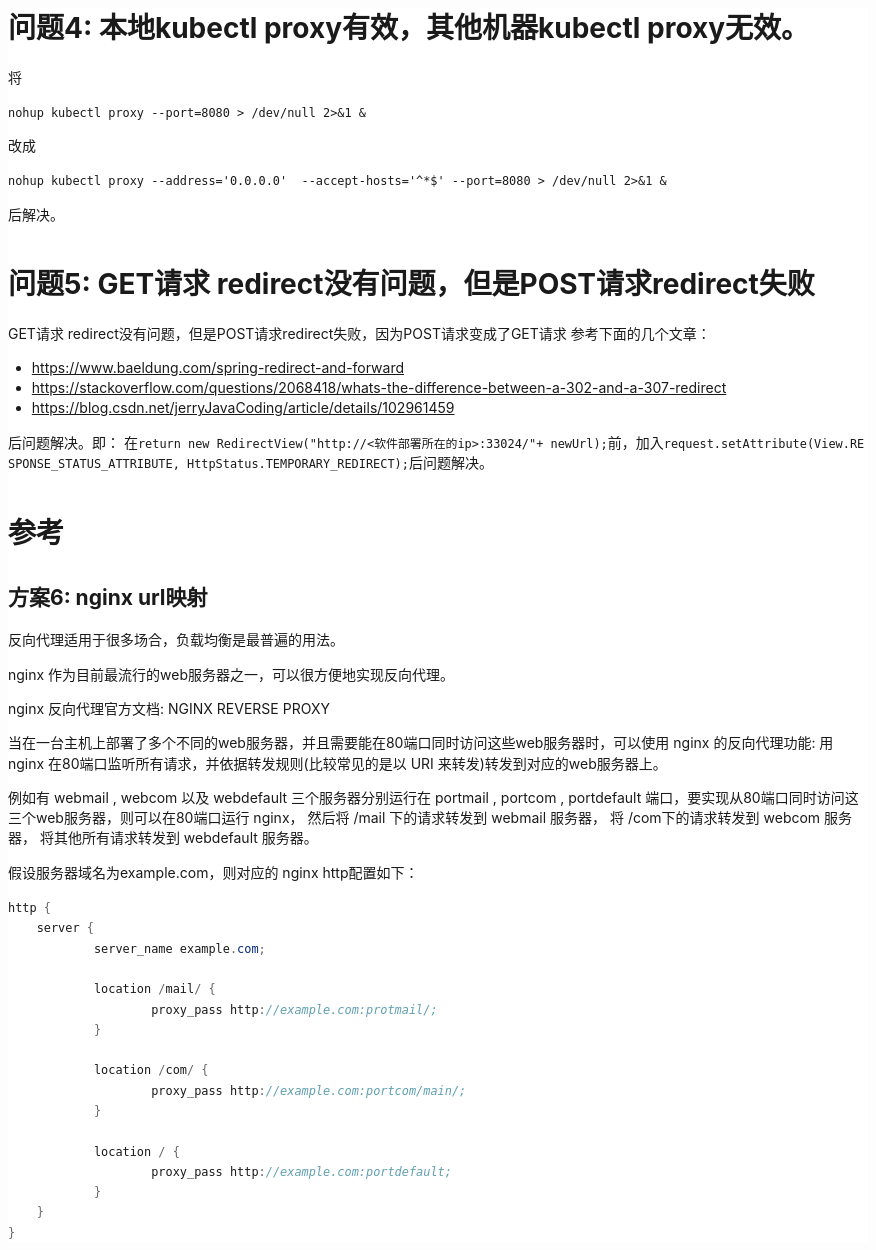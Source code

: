 # 问题4: 本地kubectl proxy有效，其他机器kubectl proxy无效。
将

	nohup kubectl proxy --port=8080 > /dev/null 2>&1 &
        
改成

	nohup kubectl proxy --address='0.0.0.0'  --accept-hosts='^*$' --port=8080 > /dev/null 2>&1 &
	
后解决。

# 问题5: GET请求 redirect没有问题，但是POST请求redirect失败

GET请求 redirect没有问题，但是POST请求redirect失败，因为POST请求变成了GET请求
参考下面的几个文章：
* https://www.baeldung.com/spring-redirect-and-forward
* https://stackoverflow.com/questions/2068418/whats-the-difference-between-a-302-and-a-307-redirect
* https://blog.csdn.net/jerryJavaCoding/article/details/102961459

后问题解决。即：
在`return new RedirectView("http://<软件部署所在的ip>:33024/"+ newUrl);`前，加入`request.setAttribute(View.RESPONSE_STATUS_ATTRIBUTE, HttpStatus.TEMPORARY_REDIRECT);`后问题解决。

# 参考

## 方案6: nginx url映射

反向代理适用于很多场合，负载均衡是最普遍的用法。

nginx 作为目前最流行的web服务器之一，可以很方便地实现反向代理。

nginx 反向代理官方文档: NGINX REVERSE PROXY

当在一台主机上部署了多个不同的web服务器，并且需要能在80端口同时访问这些web服务器时，可以使用 nginx 的反向代理功能: 用 nginx 在80端口监听所有请求，并依据转发规则(比较常见的是以 URI 来转发)转发到对应的web服务器上。

例如有 webmail , webcom 以及 webdefault 三个服务器分别运行在 portmail , portcom , portdefault 端口，要实现从80端口同时访问这三个web服务器，则可以在80端口运行 nginx， 然后将 /mail 下的请求转发到 webmail 服务器， 将 /com下的请求转发到 webcom 服务器， 将其他所有请求转发到 webdefault 服务器。

假设服务器域名为example.com，则对应的 nginx http配置如下：

```java
http {
    server {
            server_name example.com;

            location /mail/ {
                    proxy_pass http://example.com:protmail/;
            }

            location /com/ {
                    proxy_pass http://example.com:portcom/main/;
            }

            location / {
                    proxy_pass http://example.com:portdefault;
            }
    }
}
```
